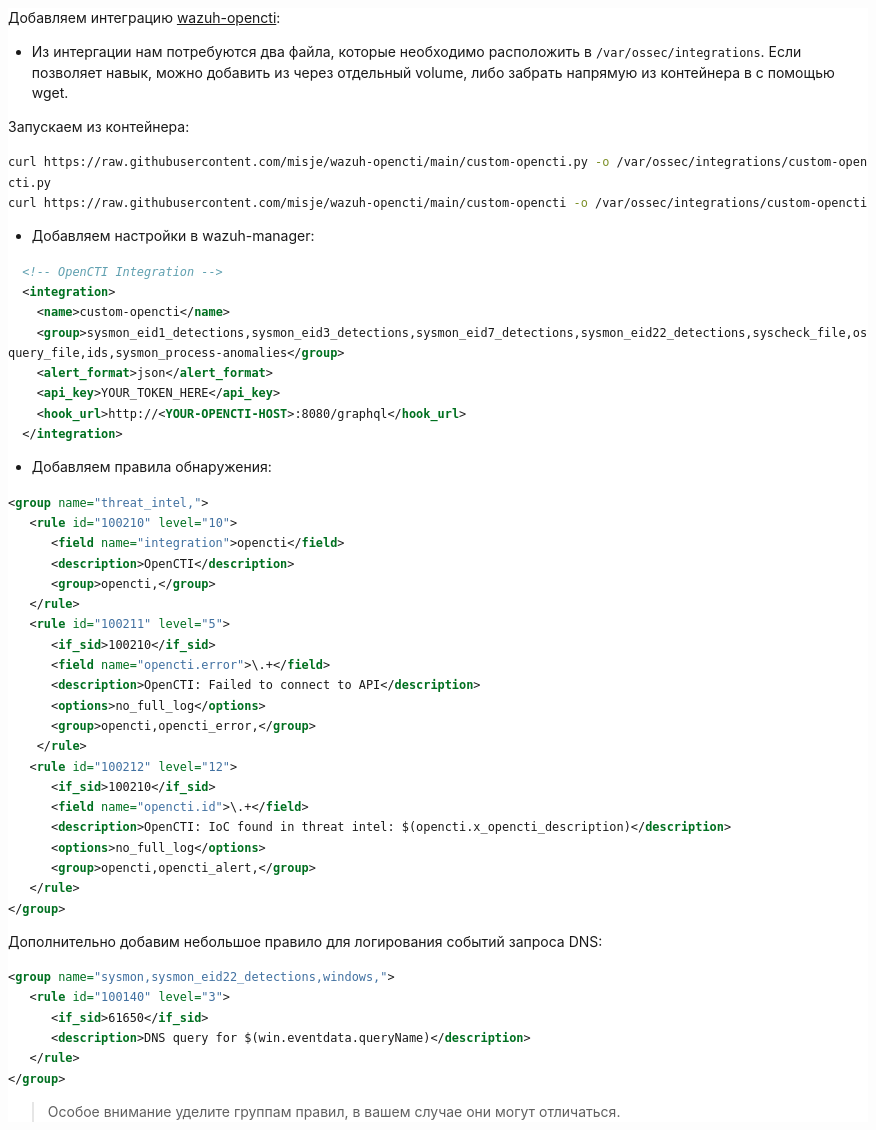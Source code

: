 Добавляем интеграцию [wazuh-opencti](https://github.com/misje/wazuh-opencti):
- Из интергации нам потребуются два файла, которые необходимо расположить в `/var/ossec/integrations`. Если позволяет навык, можно добавить из через отдельный volume, либо забрать напрямую из контейнера в с помощью wget.  

Запускаем из контейнера:
```bash
curl https://raw.githubusercontent.com/misje/wazuh-opencti/main/custom-opencti.py -o /var/ossec/integrations/custom-opencti.py
curl https://raw.githubusercontent.com/misje/wazuh-opencti/main/custom-opencti -o /var/ossec/integrations/custom-opencti
```

- Добавляем настройки в wazuh-manager:
```xml
  <!-- OpenCTI Integration -->
  <integration>
    <name>custom-opencti</name>
    <group>sysmon_eid1_detections,sysmon_eid3_detections,sysmon_eid7_detections,sysmon_eid22_detections,syscheck_file,osquery_file,ids,sysmon_process-anomalies</group>
    <alert_format>json</alert_format>
    <api_key>YOUR_TOKEN_HERE</api_key>
    <hook_url>http://<YOUR-OPENCTI-HOST>:8080/graphql</hook_url>
  </integration>
```

- Добавляем правила обнаружения:
```xml
<group name="threat_intel,">
   <rule id="100210" level="10">
      <field name="integration">opencti</field>
      <description>OpenCTI</description>
      <group>opencti,</group>
   </rule>
   <rule id="100211" level="5">
      <if_sid>100210</if_sid>
      <field name="opencti.error">\.+</field>
      <description>OpenCTI: Failed to connect to API</description>
      <options>no_full_log</options>
      <group>opencti,opencti_error,</group>
	</rule>
   <rule id="100212" level="12">
      <if_sid>100210</if_sid>
      <field name="opencti.id">\.+</field>
      <description>OpenCTI: IoC found in threat intel: $(opencti.x_opencti_description)</description>
      <options>no_full_log</options>
      <group>opencti,opencti_alert,</group>
   </rule>
</group>
```
Дополнительно добавим небольшое правило для логирования событий запроса DNS:
```xml
<group name="sysmon,sysmon_eid22_detections,windows,">
   <rule id="100140" level="3">
      <if_sid>61650</if_sid>
      <description>DNS query for $(win.eventdata.queryName)</description>
   </rule>
</group>
```
>Особое внимание уделите группам правил, в вашем случае они могут отличаться.
